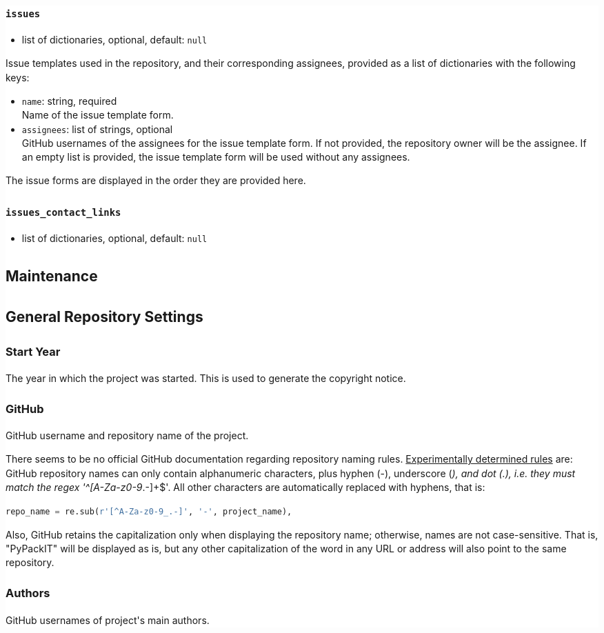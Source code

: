 
### `issues`
- list of dictionaries, optional, default: `null`

Issue templates used in the repository, and their corresponding assignees,
provided as a list of dictionaries with the following keys:
- `name`: string, required\
Name of the issue template form.
- `assignees`: list of strings, optional\
GitHub usernames of the assignees for the issue template form.
If not provided, the repository owner will be the assignee.
If an empty list is provided, the issue template form will be used without any assignees.

The issue forms are displayed in the order they are provided here.


### `issues_contact_links`
- list of dictionaries, optional, default: `null`




## Maintenance





## General Repository Settings





### Start Year
The year in which the project was started. This is used to generate the copyright notice.

### GitHub
GitHub username and repository name of the project.

There seems to be no official GitHub documentation regarding repository naming rules.
[Experimentally determined rules](https://stackoverflow.com/a/59082561/14923024) are:
GitHub repository names can only contain alphanumeric characters,
plus hyphen (-), underscore (_), and dot (.), i.e. they must match the regex '^[A-Za-z0-9_.-]+$'.
All other characters are automatically replaced with hyphens, that is:
```python
repo_name = re.sub(r'[^A-Za-z0-9_.-]', '-', project_name),
```

Also, GitHub retains the capitalization only when displaying the repository name;
otherwise, names are not case-sensitive. That is, "PyPackIT" will be displayed as is,
but any other capitalization of the word in any URL or address will also point to the same repository.

### Authors
GitHub usernames of project's main authors.


[^github-funding]: [GitHub Documentation](https://docs.github.com/en/repositories/managing-your-repositorys-settings-and-features/customizing-your-repository/displaying-a-sponsor-button-in-your-repository#about-funding-files)